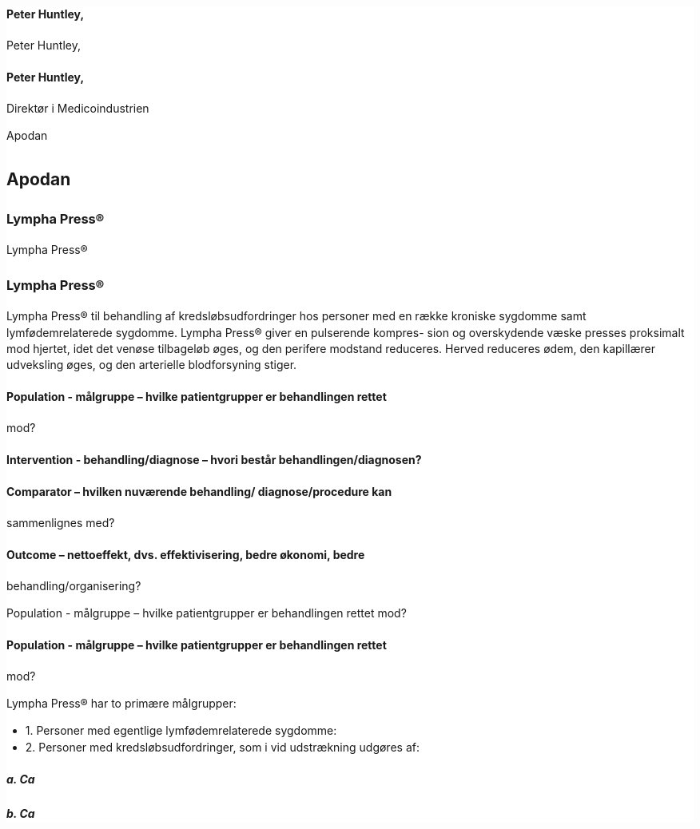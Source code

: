 #### Peter Huntley,

Peter Huntley,

#### Peter Huntley,

Direktør i Medicoindustrien

Apodan

## Apodan

### Lympha Press®

Lympha Press®

### Lympha Press®

Lympha Press® til behandling af kredsløbsudfordringer hos personer med en
række kroniske sygdomme samt lymfødemrelaterede sygdomme. Lympha Press® giver
en pulserende kompres- sion og overskydende væske presses proksimalt mod
hjertet, idet det venøse tilbageløb øges, og den perifere modstand reduceres.
Herved reduceres ødem, den kapillærer udveksling øges, og den arterielle
blodforsyning stiger.

#### Population - målgruppe – hvilke patientgrupper er behandlingen rettet
mod?

#### Intervention - behandling/diagnose – hvori består behandlingen/diagnosen?

#### Comparator – hvilken nuværende behandling/ diagnose/procedure kan
sammenlignes med?

#### Outcome – nettoeffekt, dvs. effektivisering, bedre økonomi, bedre
behandling/organisering?

Population - målgruppe – hvilke patientgrupper er behandlingen rettet mod?

#### Population - målgruppe – hvilke patientgrupper er behandlingen rettet
mod?

Lympha Press® har to primære målgrupper:

* 1\. Personer med egentlige lymfødemrelaterede sygdomme:
* 2\. Personer med kredsløbsudfordringer, som i vid udstrækning udgøres af:

##### a. Ca

##### b. Ca
